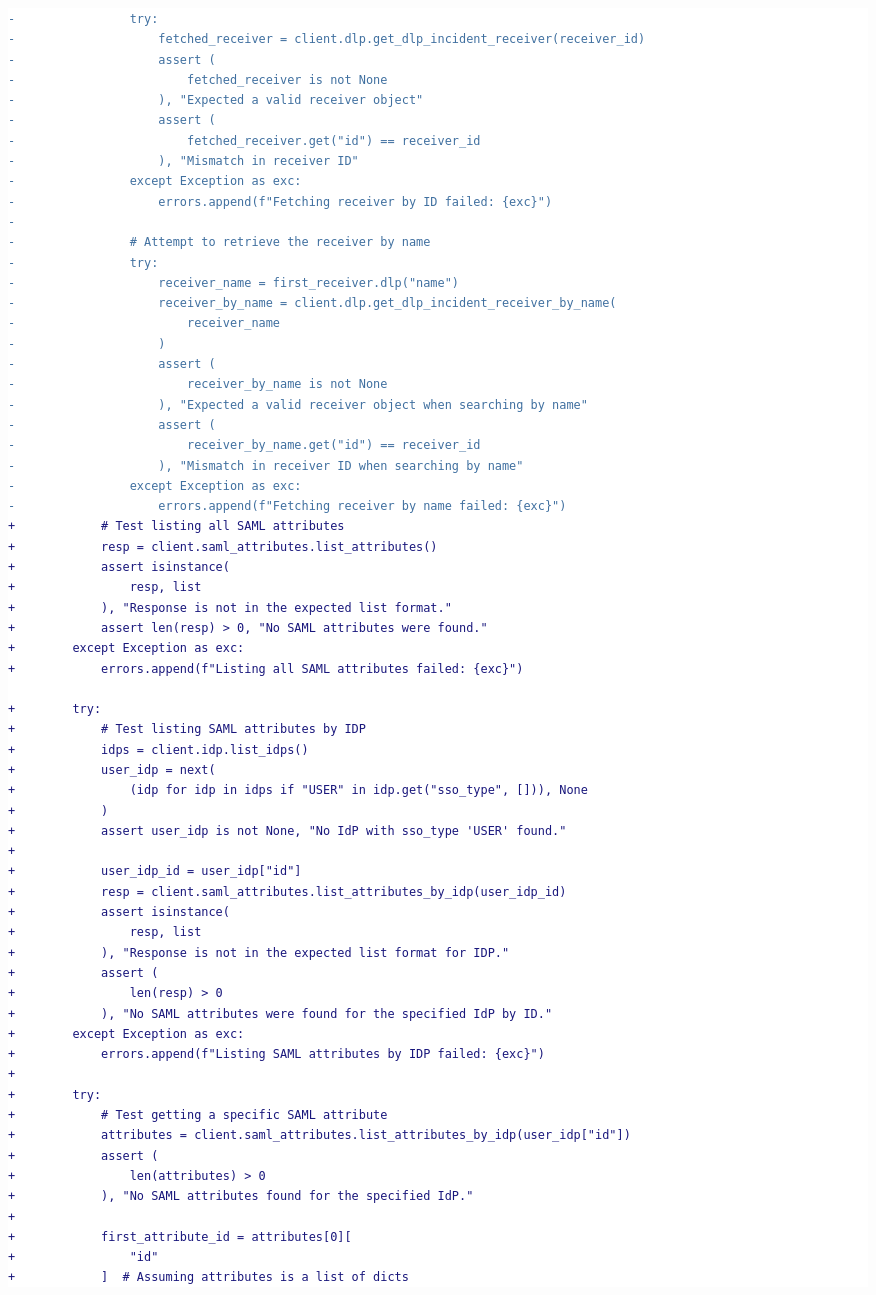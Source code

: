 ```diff
-                try:
-                    fetched_receiver = client.dlp.get_dlp_incident_receiver(receiver_id)
-                    assert (
-                        fetched_receiver is not None
-                    ), "Expected a valid receiver object"
-                    assert (
-                        fetched_receiver.get("id") == receiver_id
-                    ), "Mismatch in receiver ID"
-                except Exception as exc:
-                    errors.append(f"Fetching receiver by ID failed: {exc}")
-
-                # Attempt to retrieve the receiver by name
-                try:
-                    receiver_name = first_receiver.dlp("name")
-                    receiver_by_name = client.dlp.get_dlp_incident_receiver_by_name(
-                        receiver_name
-                    )
-                    assert (
-                        receiver_by_name is not None
-                    ), "Expected a valid receiver object when searching by name"
-                    assert (
-                        receiver_by_name.get("id") == receiver_id
-                    ), "Mismatch in receiver ID when searching by name"
-                except Exception as exc:
-                    errors.append(f"Fetching receiver by name failed: {exc}")
+            # Test listing all SAML attributes
+            resp = client.saml_attributes.list_attributes()
+            assert isinstance(
+                resp, list
+            ), "Response is not in the expected list format."
+            assert len(resp) > 0, "No SAML attributes were found."
+        except Exception as exc:
+            errors.append(f"Listing all SAML attributes failed: {exc}")
 
+        try:
+            # Test listing SAML attributes by IDP
+            idps = client.idp.list_idps()
+            user_idp = next(
+                (idp for idp in idps if "USER" in idp.get("sso_type", [])), None
+            )
+            assert user_idp is not None, "No IdP with sso_type 'USER' found."
+
+            user_idp_id = user_idp["id"]
+            resp = client.saml_attributes.list_attributes_by_idp(user_idp_id)
+            assert isinstance(
+                resp, list
+            ), "Response is not in the expected list format for IDP."
+            assert (
+                len(resp) > 0
+            ), "No SAML attributes were found for the specified IdP by ID."
+        except Exception as exc:
+            errors.append(f"Listing SAML attributes by IDP failed: {exc}")
+
+        try:
+            # Test getting a specific SAML attribute
+            attributes = client.saml_attributes.list_attributes_by_idp(user_idp["id"])
+            assert (
+                len(attributes) > 0
+            ), "No SAML attributes found for the specified IdP."
+
+            first_attribute_id = attributes[0][
+                "id"
+            ]  # Assuming attributes is a list of dicts
```